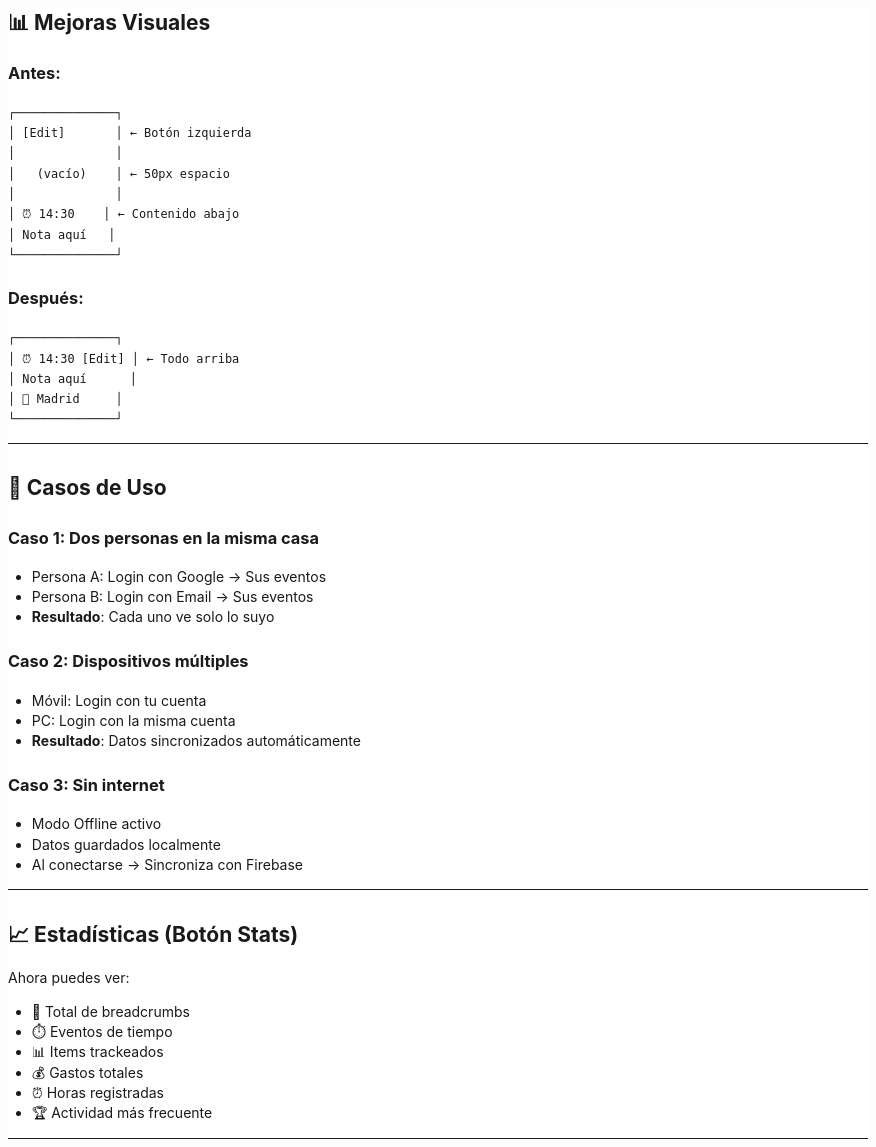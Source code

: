 
## 📊 Mejoras Visuales

### Antes:
```
┌──────────────┐
│ [Edit]       │ ← Botón izquierda
│              │
│   (vacío)    │ ← 50px espacio
│              │
│ ⏰ 14:30    │ ← Contenido abajo
│ Nota aquí   │
└──────────────┘
```

### Después:
```
┌──────────────┐
│ ⏰ 14:30 [Edit] │ ← Todo arriba
│ Nota aquí      │
│ 📍 Madrid     │
└──────────────┘
```

---

## 🎯 Casos de Uso

### Caso 1: Dos personas en la misma casa
- Persona A: Login con Google → Sus eventos
- Persona B: Login con Email → Sus eventos
- **Resultado**: Cada uno ve solo lo suyo

### Caso 2: Dispositivos múltiples
- Móvil: Login con tu cuenta
- PC: Login con la misma cuenta
- **Resultado**: Datos sincronizados automáticamente

### Caso 3: Sin internet
- Modo Offline activo
- Datos guardados localmente
- Al conectarse → Sincroniza con Firebase

---

## 📈 Estadísticas (Botón Stats)

Ahora puedes ver:
- 📝 Total de breadcrumbs
- ⏱️ Eventos de tiempo
- 📊 Items trackeados
- 💰 Gastos totales
- ⏰ Horas registradas
- 🏆 Actividad más frecuente

---